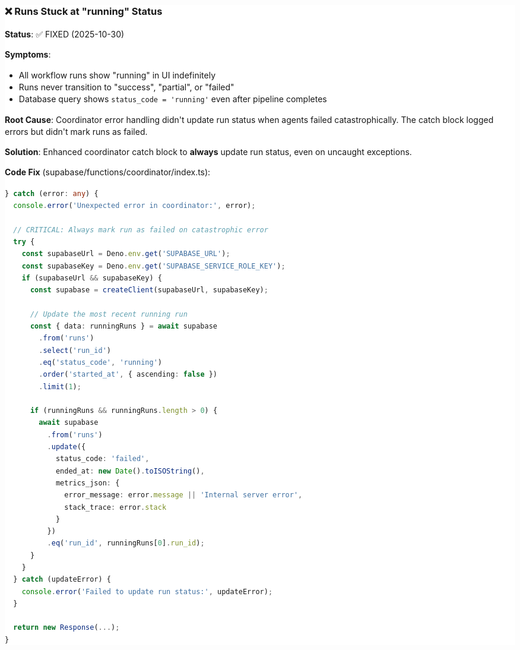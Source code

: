 
### ❌ Runs Stuck at "running" Status
**Status**: ✅ FIXED (2025-10-30)

**Symptoms**:
- All workflow runs show "running" in UI indefinitely
- Runs never transition to "success", "partial", or "failed"
- Database query shows `status_code = 'running'` even after pipeline completes

**Root Cause**:
Coordinator error handling didn't update run status when agents failed catastrophically. The catch block logged errors but didn't mark runs as failed.

**Solution**:
Enhanced coordinator catch block to **always** update run status, even on uncaught exceptions.

**Code Fix** (supabase/functions/coordinator/index.ts):
```typescript
} catch (error: any) {
  console.error('Unexpected error in coordinator:', error);
  
  // CRITICAL: Always mark run as failed on catastrophic error
  try {
    const supabaseUrl = Deno.env.get('SUPABASE_URL');
    const supabaseKey = Deno.env.get('SUPABASE_SERVICE_ROLE_KEY');
    if (supabaseUrl && supabaseKey) {
      const supabase = createClient(supabaseUrl, supabaseKey);
      
      // Update the most recent running run
      const { data: runningRuns } = await supabase
        .from('runs')
        .select('run_id')
        .eq('status_code', 'running')
        .order('started_at', { ascending: false })
        .limit(1);
      
      if (runningRuns && runningRuns.length > 0) {
        await supabase
          .from('runs')
          .update({
            status_code: 'failed',
            ended_at: new Date().toISOString(),
            metrics_json: {
              error_message: error.message || 'Internal server error',
              stack_trace: error.stack
            }
          })
          .eq('run_id', runningRuns[0].run_id);
      }
    }
  } catch (updateError) {
    console.error('Failed to update run status:', updateError);
  }
  
  return new Response(...);
}
```
